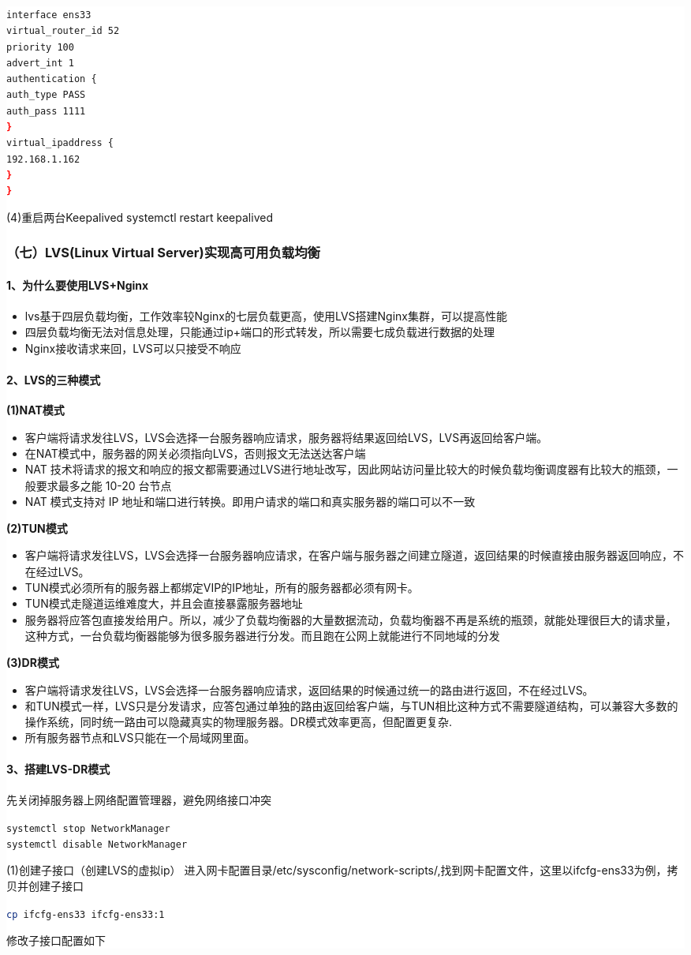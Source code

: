 ```bash
interface ens33
virtual_router_id 52
priority 100
advert_int 1
authentication {
auth_type PASS
auth_pass 1111
}
virtual_ipaddress {
192.168.1.162
}
}
```
(4)重启两台Keepalived systemctl restart keepalived
### （七）LVS(Linux Virtual Server)实现高可用负载均衡
#### 1、为什么要使用LVS+Nginx

- lvs基于四层负载均衡，工作效率较Nginx的七层负载更高，使用LVS搭建Nginx集群，可以提高性能
- 四层负载均衡无法对信息处理，只能通过ip+端口的形式转发，所以需要七成负载进行数据的处理
- Nginx接收请求来回，LVS可以只接受不响应
#### 2、LVS的三种模式
**(1)NAT模式**

- 客户端将请求发往LVS，LVS会选择一台服务器响应请求，服务器将结果返回给LVS，LVS再返回给客户端。
- 在NAT模式中，服务器的网关必须指向LVS，否则报文无法送达客户端
- NAT 技术将请求的报文和响应的报文都需要通过LVS进行地址改写，因此网站访问量比较大的时候负载均衡调度器有比较大的瓶颈，一般要求最多之能 10-20 台节点
- NAT 模式支持对 IP 地址和端口进行转换。即用户请求的端口和真实服务器的端口可以不一致

**(2)TUN模式**

- 客户端将请求发往LVS，LVS会选择一台服务器响应请求，在客户端与服务器之间建立隧道，返回结果的时候直接由服务器返回响应，不在经过LVS。
- TUN模式必须所有的服务器上都绑定VIP的IP地址，所有的服务器都必须有网卡。
- TUN模式走隧道运维难度大，并且会直接暴露服务器地址
- 服务器将应答包直接发给用户。所以，减少了负载均衡器的大量数据流动，负载均衡器不再是系统的瓶颈，就能处理很巨大的请求量，这种方式，一台负载均衡器能够为很多服务器进行分发。而且跑在公网上就能进行不同地域的分发

**(3)DR模式**

- 客户端将请求发往LVS，LVS会选择一台服务器响应请求，返回结果的时候通过统一的路由进行返回，不在经过LVS。
- 和TUN模式一样，LVS只是分发请求，应答包通过单独的路由返回给客户端，与TUN相比这种方式不需要隧道结构，可以兼容大多数的操作系统，同时统一路由可以隐藏真实的物理服务器。DR模式效率更高，但配置更复杂.
- 所有服务器节点和LVS只能在一个局域网里面。
#### 3、搭建LVS-DR模式
先关闭掉服务器上网络配置管理器，避免网络接口冲突
```bash
systemctl stop NetworkManager
systemctl disable NetworkManager
```
(1)创建子接口（创建LVS的虚拟ip）
进入网卡配置目录/etc/sysconfig/network-scripts/,找到网卡配置文件，这里以ifcfg-ens33为例，拷贝并创建子接口
```bash
cp ifcfg-ens33 ifcfg-ens33:1
```
修改子接口配置如下
